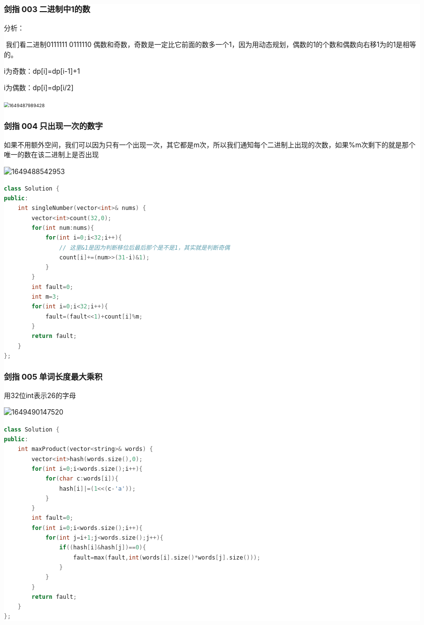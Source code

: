 
### 剑指 003 二进制中1的数

分析：

​		我们看二进制0111111 0111110 偶数和奇数，奇数是一定比它前面的数多一个1，因为用动态规划，偶数的1的个数和偶数向右移1为的1是相等的。

i为奇数：dp[i]=dp[i-1]+1

i为偶数：dp[i]=dp[i/2]

<img src="C:\Users\YANG\AppData\Roaming\Typora\typora-user-images\1649487989428.png" alt="1649487989428" style="zoom: 67%;" />

### 剑指 004 只出现一次的数字

如果不用额外空间，我们可以因为只有一个出现一次，其它都是m次，所以我们通知每个二进制上出现的次数，如果%m次剩下的就是那个唯一的数在该二进制上是否出现

![1649488542953](C:\Users\YANG\AppData\Roaming\Typora\typora-user-images\1649488542953.png)

```c++
class Solution {
public:
    int singleNumber(vector<int>& nums) {
        vector<int>count(32,0);
        for(int num:nums){
            for(int i=0;i<32;i++){
                // 这里&1是因为判断移位后最后那个是不是1，其实就是判断奇偶
                count[i]+=(num>>(31-i)&1);
            }
        }
        int fault=0;
        int m=3;
        for(int i=0;i<32;i++){
            fault=(fault<<1)+count[i]%m;
        }
        return fault;
    }
};
```

### 剑指 005 单词长度最大乘积

用32位int表示26的字母

![1649490147520](C:\Users\YANG\AppData\Roaming\Typora\typora-user-images\1649490147520.png)

```c++
class Solution {
public:
    int maxProduct(vector<string>& words) {
        vector<int>hash(words.size(),0);
        for(int i=0;i<words.size();i++){
            for(char c:words[i]){
                hash[i]|=(1<<(c-'a'));
            }
        }
        int fault=0;
        for(int i=0;i<words.size();i++){
            for(int j=i+1;j<words.size();j++){
                if((hash[i]&hash[j])==0){
                    fault=max(fault,int(words[i].size()*words[j].size()));
                }
            }
        }
        return fault;
    }
};
```